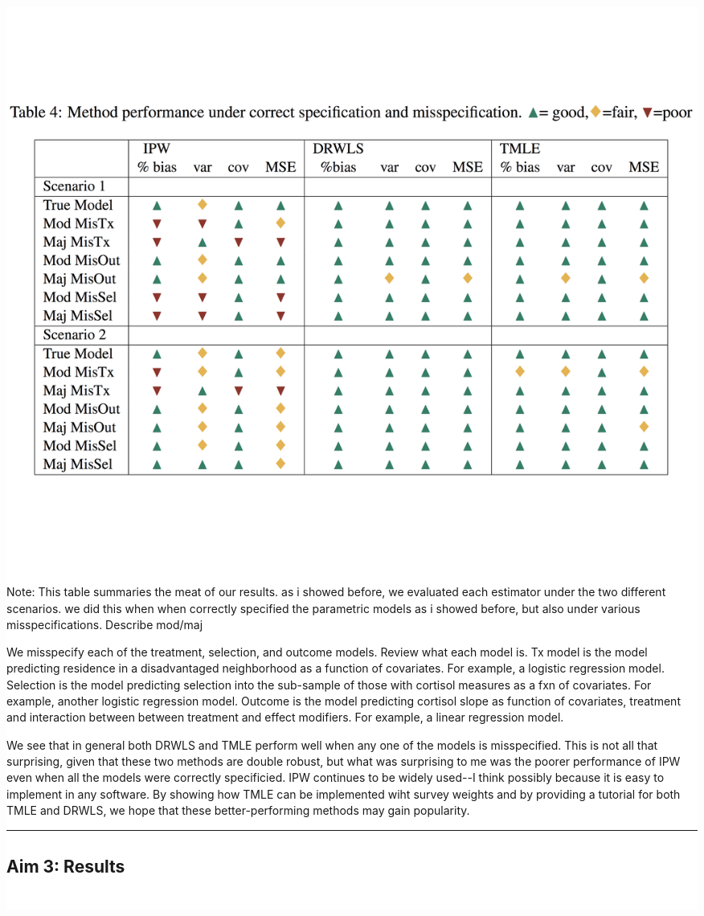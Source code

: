 <img src="./ch3atab.png" width="1200" height="700">

Note: This table summaries the meat of our results. as i showed before, we evaluated each estimator under the two different scenarios. 
we did this when when correctly specified the parametric models as i showed before, but also under various misspecifications. Describe mod/maj

We misspecify each of the treatment, selection, and outcome models. 
Review what each model is. 
Tx model is the model predicting residence in a disadvantaged neighborhood as a function of covariates. For example, a logistic regression model.
Selection is the model predicting selection into the sub-sample of those with cortisol measures as a fxn of covariates. For example, another logistic regression model.
Outcome is the model predicting cortisol slope as function of covariates, treatment and interaction between between treatment and effect modifiers. For example, a linear regression model.

We see that in general both DRWLS and TMLE perform well when any one of the models is misspecified.
This is not all that surprising, given that these two methods are double  robust, but what was surprising to me was the poorer performance of IPW even when all the models were correctly specificied.
IPW continues to be widely used--I think possibly because it is easy to implement in any software. By showing how TMLE can be implemented wiht survey weights and by providing a tutorial for both TMLE and DRWLS, we hope that these better-performing methods may gain popularity.

---

## Aim 3: Results
<br>
